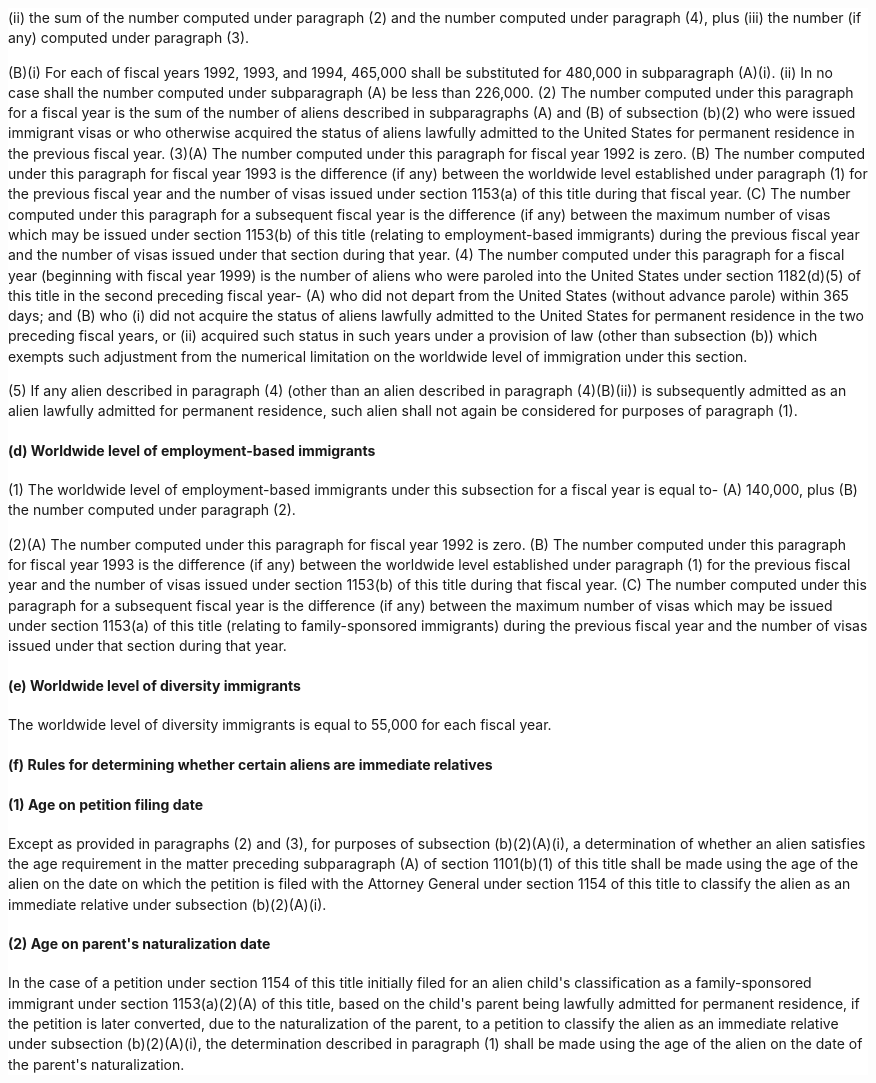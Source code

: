 (ii) the sum of the number computed under paragraph (2) and the number computed under paragraph (4), plus
(iii) the number (if any) computed under paragraph (3).
  
(B)(i) For each of fiscal years 1992, 1993, and 1994, 465,000 shall be substituted for 480,000 in subparagraph (A)(i).
(ii) In no case shall the number computed under subparagraph (A) be less than 226,000.
(2) The number computed under this paragraph for a fiscal year is the sum of the number of aliens described in subparagraphs (A) and (B) of subsection (b)(2) who were issued immigrant visas or who otherwise acquired the status of aliens lawfully admitted to the United States for permanent residence in the previous fiscal year.
(3)(A) The number computed under this paragraph for fiscal year 1992 is zero.
(B) The number computed under this paragraph for fiscal year 1993 is the difference (if any) between the worldwide level established under paragraph (1) for the previous fiscal year and the number of visas issued under section 1153(a) of this title during that fiscal year.
(C) The number computed under this paragraph for a subsequent fiscal year is the difference (if any) between the maximum number of visas which may be issued under section 1153(b) of this title (relating to employment-based immigrants) during the previous fiscal year and the number of visas issued under that section during that year.
(4) The number computed under this paragraph for a fiscal year (beginning with fiscal year 1999) is the number of aliens who were paroled into the United States under section 1182(d)(5) of this title in the second preceding fiscal year-
(A) who did not depart from the United States (without advance parole) within 365 days; and
(B) who (i) did not acquire the status of aliens lawfully admitted to the United States for permanent residence in the two preceding fiscal years, or (ii) acquired such status in such years under a provision of law (other than subsection (b)) which exempts such adjustment from the numerical limitation on the worldwide level of immigration under this section.
  
(5) If any alien described in paragraph (4) (other than an alien described in paragraph (4)(B)(ii)) is subsequently admitted as an alien lawfully admitted for permanent residence, such alien shall not again be considered for purposes of paragraph (1).
#### (d) Worldwide level of employment-based immigrants
(1) The worldwide level of employment-based immigrants under this subsection for a fiscal year is equal to-
(A) 140,000, plus
(B) the number computed under paragraph (2).
  
(2)(A) The number computed under this paragraph for fiscal year 1992 is zero.
(B) The number computed under this paragraph for fiscal year 1993 is the difference (if any) between the worldwide level established under paragraph (1) for the previous fiscal year and the number of visas issued under section 1153(b) of this title during that fiscal year.
(C) The number computed under this paragraph for a subsequent fiscal year is the difference (if any) between the maximum number of visas which may be issued under section 1153(a) of this title (relating to family-sponsored immigrants) during the previous fiscal year and the number of visas issued under that section during that year.
#### (e) Worldwide level of diversity immigrants
The worldwide level of diversity immigrants is equal to 55,000 for each fiscal year.
#### (f) Rules for determining whether certain aliens are immediate relatives
#### (1) Age on petition filing date
Except as provided in paragraphs (2) and (3), for purposes of subsection (b)(2)(A)(i), a determination of whether an alien satisfies the age requirement in the matter preceding subparagraph (A) of section 1101(b)(1) of this title shall be made using the age of the alien on the date on which the petition is filed with the Attorney General under section 1154 of this title to classify the alien as an immediate relative under subsection (b)(2)(A)(i).
#### (2) Age on parent's naturalization date
In the case of a petition under section 1154 of this title initially filed for an alien child's classification as a family-sponsored immigrant under section 1153(a)(2)(A) of this title, based on the child's parent being lawfully admitted for permanent residence, if the petition is later converted, due to the naturalization of the parent, to a petition to classify the alien as an immediate relative under subsection (b)(2)(A)(i), the determination described in paragraph (1) shall be made using the age of the alien on the date of the parent's naturalization.